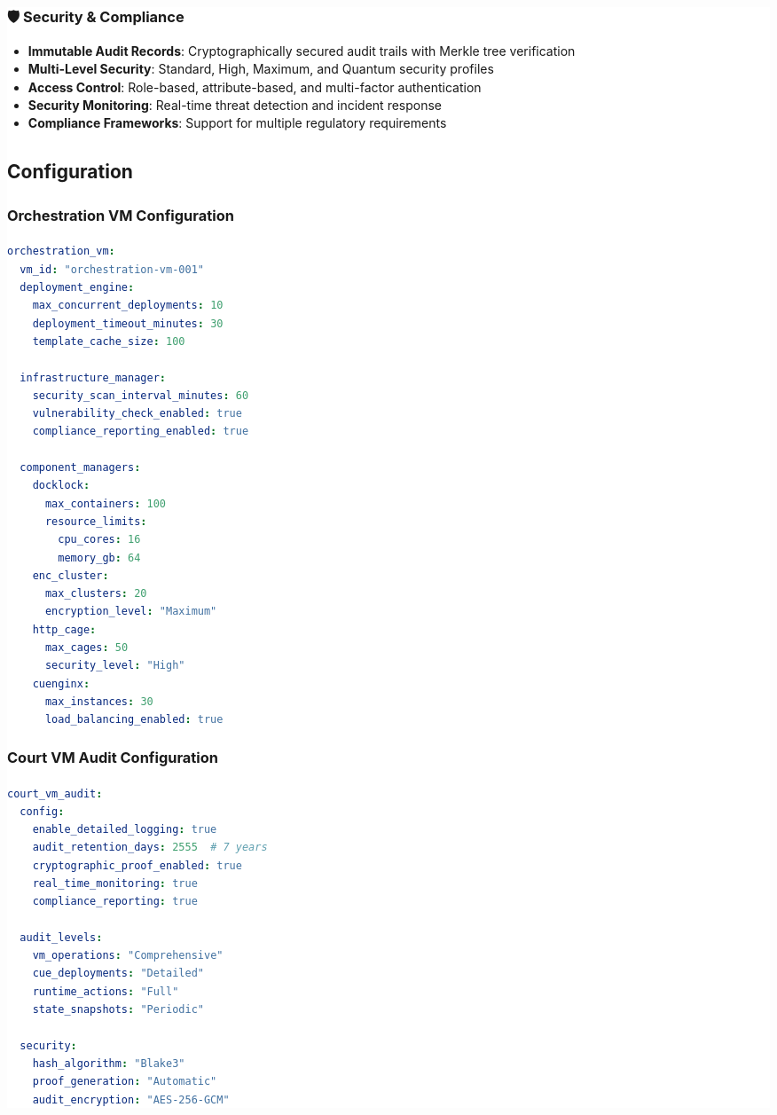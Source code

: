 ### 🛡️ **Security & Compliance**
- **Immutable Audit Records**: Cryptographically secured audit trails with Merkle tree verification
- **Multi-Level Security**: Standard, High, Maximum, and Quantum security profiles
- **Access Control**: Role-based, attribute-based, and multi-factor authentication
- **Security Monitoring**: Real-time threat detection and incident response
- **Compliance Frameworks**: Support for multiple regulatory requirements

## Configuration

### Orchestration VM Configuration
```yaml
orchestration_vm:
  vm_id: "orchestration-vm-001"
  deployment_engine:
    max_concurrent_deployments: 10
    deployment_timeout_minutes: 30
    template_cache_size: 100
    
  infrastructure_manager:
    security_scan_interval_minutes: 60
    vulnerability_check_enabled: true
    compliance_reporting_enabled: true
    
  component_managers:
    docklock:
      max_containers: 100
      resource_limits:
        cpu_cores: 16
        memory_gb: 64
    enc_cluster:
      max_clusters: 20
      encryption_level: "Maximum"
    http_cage:
      max_cages: 50
      security_level: "High"
    cuenginx:
      max_instances: 30
      load_balancing_enabled: true
```

### Court VM Audit Configuration
```yaml
court_vm_audit:
  config:
    enable_detailed_logging: true
    audit_retention_days: 2555  # 7 years
    cryptographic_proof_enabled: true
    real_time_monitoring: true
    compliance_reporting: true
    
  audit_levels:
    vm_operations: "Comprehensive"
    cue_deployments: "Detailed"
    runtime_actions: "Full"
    state_snapshots: "Periodic"
    
  security:
    hash_algorithm: "Blake3"
    proof_generation: "Automatic"
    audit_encryption: "AES-256-GCM"
```

